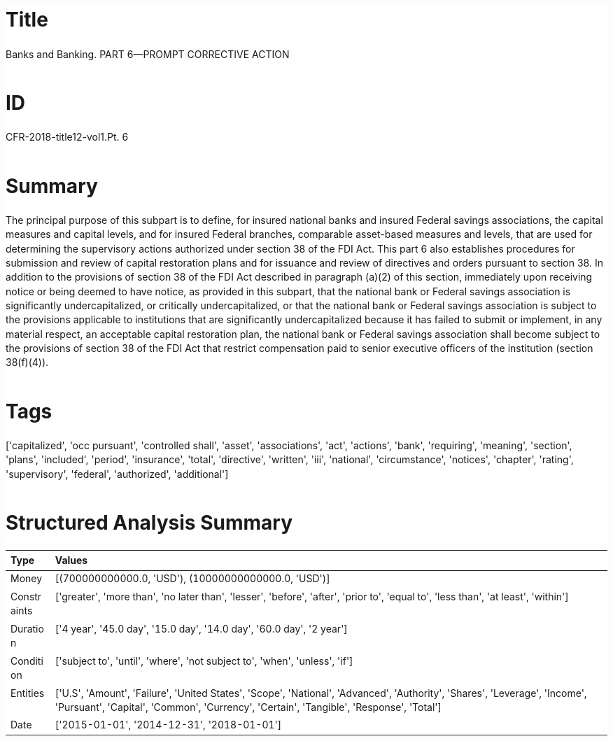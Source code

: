 # Title

 Banks and Banking. PART 6—PROMPT CORRECTIVE ACTION


# ID

 CFR-2018-title12-vol1.Pt. 6


# Summary

The principal purpose of this subpart is to define, for insured national banks and insured Federal savings associations, the capital measures and capital levels, and for insured Federal branches, comparable asset-based measures and levels, that are used for determining the supervisory actions authorized under section 38 of the FDI Act. This part 6 also establishes procedures for submission and review of capital restoration plans and for issuance and review of directives and orders pursuant to section 38.
In addition to the provisions of section 38 of the FDI Act described in paragraph (a)(2) of this section, immediately upon receiving notice or being deemed to have notice, as provided in this subpart, that the national bank or Federal savings association is significantly undercapitalized, or critically undercapitalized, or that the national bank or Federal savings association is subject to the provisions applicable to institutions that are significantly undercapitalized because it has failed to submit or implement, in any material respect, an acceptable capital restoration plan, the national bank or Federal savings association shall become subject to the provisions of section 38 of the FDI Act that restrict compensation paid to senior executive officers of the institution (section 38(f)(4)).


# Tags

['capitalized', 'occ pursuant', 'controlled shall', 'asset', 'associations', 'act', 'actions', 'bank', 'requiring', 'meaning', 'section', 'plans', 'included', 'period', 'insurance', 'total', 'directive', 'written', 'iii', 'national', 'circumstance', 'notices', 'chapter', 'rating', 'supervisory', 'federal', 'authorized', 'additional']


# Structured Analysis Summary

| Type        | Values                                                                                                                                                                                                               |
|:------------|:---------------------------------------------------------------------------------------------------------------------------------------------------------------------------------------------------------------------|
| Money       | [(700000000000.0, 'USD'), (10000000000000.0, 'USD')]                                                                                                                                                                 |
| Constraints | ['greater', 'more than', 'no later than', 'lesser', 'before', 'after', 'prior to', 'equal to', 'less than', 'at least', 'within']                                                                                    |
| Duration    | ['4 year', '45.0 day', '15.0 day', '14.0 day', '60.0 day', '2 year']                                                                                                                                                 |
| Condition   | ['subject to', 'until', 'where', 'not subject to', 'when', 'unless', 'if']                                                                                                                                           |
| Entities    | ['U.S', 'Amount', 'Failure', 'United States', 'Scope', 'National', 'Advanced', 'Authority', 'Shares', 'Leverage', 'Income', 'Pursuant', 'Capital', 'Common', 'Currency', 'Certain', 'Tangible', 'Response', 'Total'] |
| Date        | ['2015-01-01', '2014-12-31', '2018-01-01']                                                                                                                                                                           |
